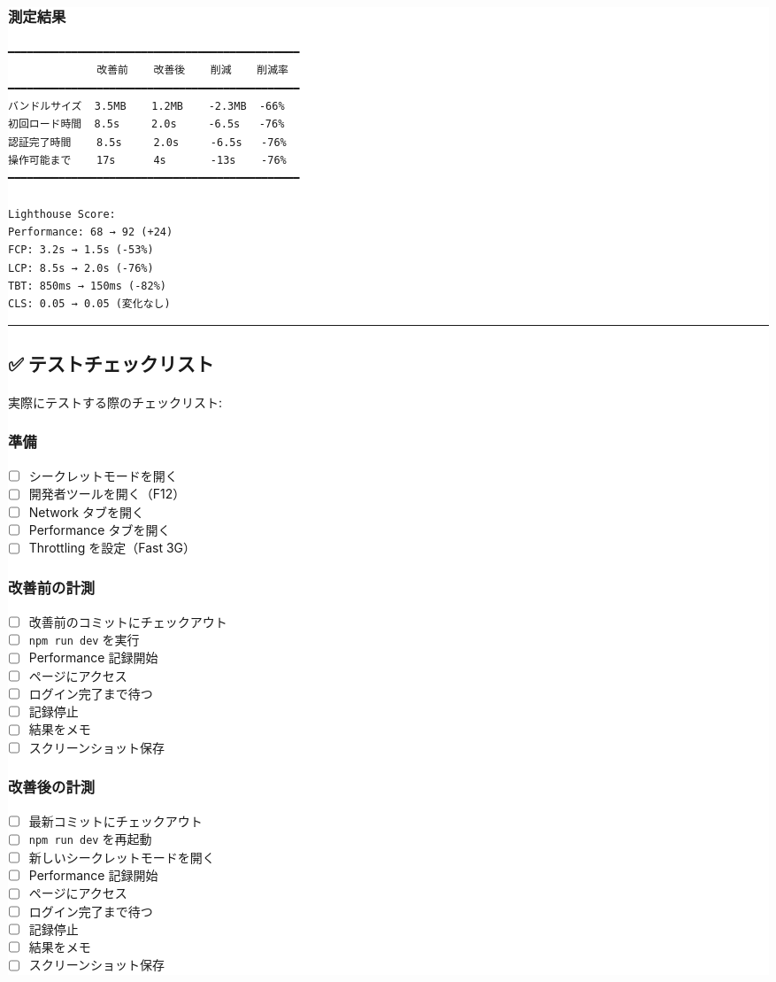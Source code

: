 ### 測定結果
```
━━━━━━━━━━━━━━━━━━━━━━━━━━━━━━━━━━━━━━━━━━━━━━
              改善前    改善後    削減    削減率
━━━━━━━━━━━━━━━━━━━━━━━━━━━━━━━━━━━━━━━━━━━━━━
バンドルサイズ  3.5MB    1.2MB    -2.3MB  -66%
初回ロード時間  8.5s     2.0s     -6.5s   -76%
認証完了時間    8.5s     2.0s     -6.5s   -76%
操作可能まで    17s      4s       -13s    -76%
━━━━━━━━━━━━━━━━━━━━━━━━━━━━━━━━━━━━━━━━━━━━━━

Lighthouse Score:
Performance: 68 → 92 (+24)
FCP: 3.2s → 1.5s (-53%)
LCP: 8.5s → 2.0s (-76%)
TBT: 850ms → 150ms (-82%)
CLS: 0.05 → 0.05 (変化なし)
```

---

## ✅ テストチェックリスト

実際にテストする際のチェックリスト:

### 準備
- [ ] シークレットモードを開く
- [ ] 開発者ツールを開く（F12）
- [ ] Network タブを開く
- [ ] Performance タブを開く
- [ ] Throttling を設定（Fast 3G）

### 改善前の計測
- [ ] 改善前のコミットにチェックアウト
- [ ] `npm run dev` を実行
- [ ] Performance 記録開始
- [ ] ページにアクセス
- [ ] ログイン完了まで待つ
- [ ] 記録停止
- [ ] 結果をメモ
- [ ] スクリーンショット保存

### 改善後の計測
- [ ] 最新コミットにチェックアウト
- [ ] `npm run dev` を再起動
- [ ] 新しいシークレットモードを開く
- [ ] Performance 記録開始
- [ ] ページにアクセス
- [ ] ログイン完了まで待つ
- [ ] 記録停止
- [ ] 結果をメモ
- [ ] スクリーンショット保存
